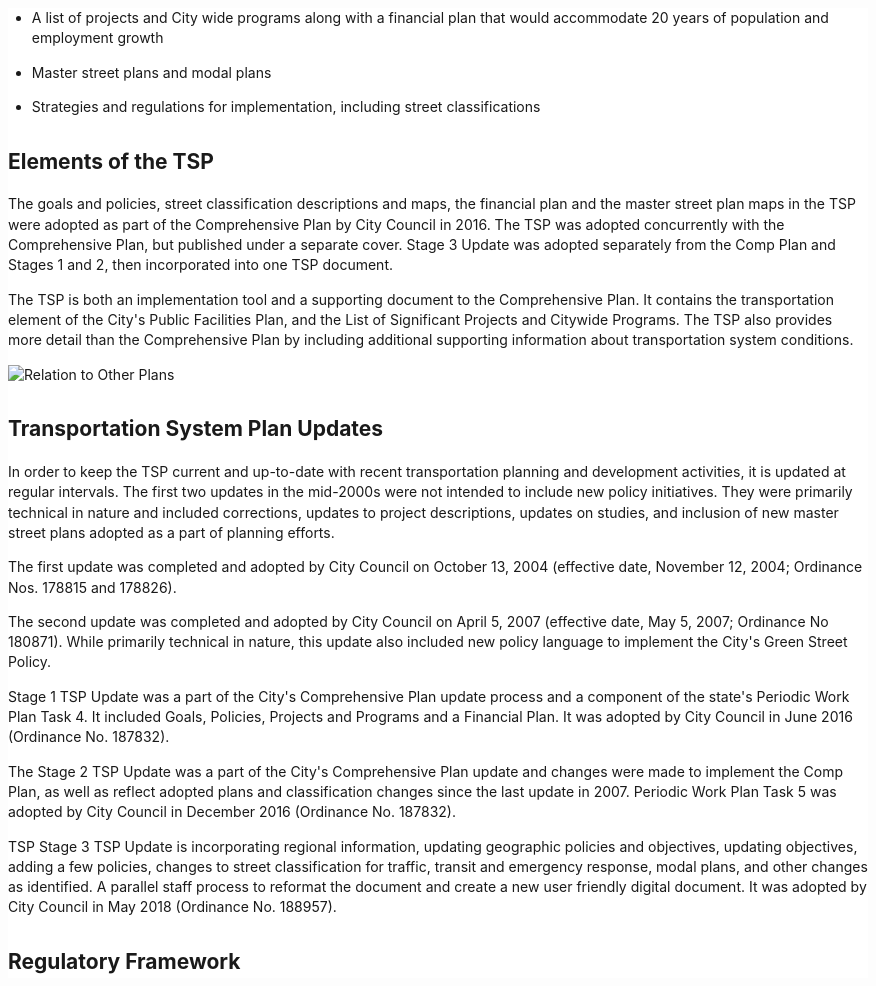 - A list of projects and City wide programs along with a financial plan that would accommodate 20 years of population and employment growth

- Master street plans and modal plans

- Strategies and regulations for implementation, including street classifications

## Elements of the TSP

The goals and policies, street classification descriptions and maps, the financial plan and the master street plan maps in the TSP were adopted as part of the Comprehensive Plan by City Council in 2016. The TSP was adopted concurrently with the Comprehensive Plan, but published under a separate cover. Stage 3 Update was adopted separately from the Comp Plan and Stages 1 and 2, then incorporated into one TSP document.

The TSP is both an implementation tool and a supporting document to the Comprehensive Plan. It contains the transportation element of the City's Public Facilities Plan, and the List of Significant Projects and Citywide Programs. The TSP also provides more detail than the Comprehensive Plan by including additional supporting information about transportation system conditions.

![Relation to Other Plans](/img/media/image17.jpg)

## Transportation System Plan Updates

In order to keep the TSP current and up-to-date with recent transportation planning and development activities, it is updated at regular intervals. The first two updates in the mid-2000s were not intended to include new policy initiatives. They were primarily technical in nature and included corrections, updates to project descriptions, updates on studies, and inclusion of new master street plans adopted as a part of planning efforts.

The first update was completed and adopted by City Council on October 13, 2004 (effective date, November 12, 2004; Ordinance Nos. 178815 and 178826).

The second update was completed and adopted by City Council on April 5, 2007 (effective date, May 5, 2007; Ordinance No 180871). While primarily technical in nature, this update also included new policy language to implement the City's Green Street Policy.

Stage 1 TSP Update was a part of the City's Comprehensive Plan update process and a component of the state's Periodic Work Plan Task 4. It included Goals, Policies, Projects and Programs and a Financial Plan. It was adopted by City Council in June 2016 (Ordinance No. 187832).

The Stage 2 TSP Update was a part of the City's Comprehensive Plan update and changes were made to implement the Comp Plan, as well as reflect adopted plans and classification changes since the last update in 2007. Periodic Work Plan Task 5 was adopted by City Council in December 2016 (Ordinance No. 187832).

TSP Stage 3 TSP Update is incorporating regional information, updating geographic policies and objectives, updating objectives, adding a few policies, changes to street classification for traffic, transit and emergency response, modal plans, and other changes as identified. A parallel staff process to reformat the document and create a new user friendly digital document. It was adopted by City Council in May 2018 (Ordinance No. 188957).

## Regulatory Framework
